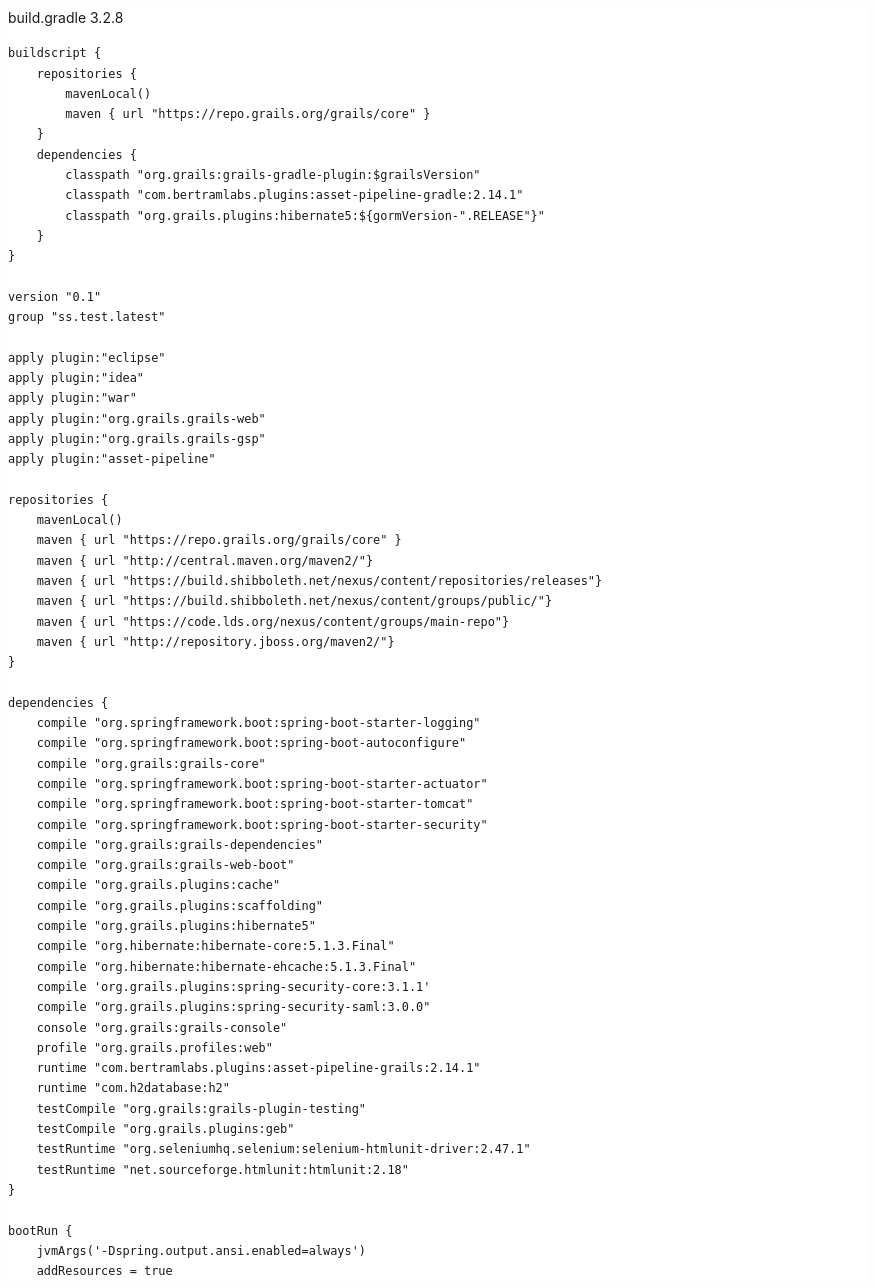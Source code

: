build.gradle 3.2.8

```
buildscript {
    repositories {
        mavenLocal()
        maven { url "https://repo.grails.org/grails/core" }
    }
    dependencies {
        classpath "org.grails:grails-gradle-plugin:$grailsVersion"
        classpath "com.bertramlabs.plugins:asset-pipeline-gradle:2.14.1"
        classpath "org.grails.plugins:hibernate5:${gormVersion-".RELEASE"}"
    }
}

version "0.1"
group "ss.test.latest"

apply plugin:"eclipse"
apply plugin:"idea"
apply plugin:"war"
apply plugin:"org.grails.grails-web"
apply plugin:"org.grails.grails-gsp"
apply plugin:"asset-pipeline"

repositories {
    mavenLocal()
    maven { url "https://repo.grails.org/grails/core" }
    maven { url "http://central.maven.org/maven2/"}
    maven { url "https://build.shibboleth.net/nexus/content/repositories/releases"}
    maven { url "https://build.shibboleth.net/nexus/content/groups/public/"}
    maven { url "https://code.lds.org/nexus/content/groups/main-repo"}
    maven { url "http://repository.jboss.org/maven2/"}
}

dependencies {
    compile "org.springframework.boot:spring-boot-starter-logging"
    compile "org.springframework.boot:spring-boot-autoconfigure"
    compile "org.grails:grails-core"
    compile "org.springframework.boot:spring-boot-starter-actuator"
    compile "org.springframework.boot:spring-boot-starter-tomcat"
    compile "org.springframework.boot:spring-boot-starter-security"
    compile "org.grails:grails-dependencies"
    compile "org.grails:grails-web-boot"
    compile "org.grails.plugins:cache"
    compile "org.grails.plugins:scaffolding"
    compile "org.grails.plugins:hibernate5"
    compile "org.hibernate:hibernate-core:5.1.3.Final"
    compile "org.hibernate:hibernate-ehcache:5.1.3.Final"
    compile 'org.grails.plugins:spring-security-core:3.1.1'
    compile "org.grails.plugins:spring-security-saml:3.0.0"
    console "org.grails:grails-console"
    profile "org.grails.profiles:web"
    runtime "com.bertramlabs.plugins:asset-pipeline-grails:2.14.1"
    runtime "com.h2database:h2"
    testCompile "org.grails:grails-plugin-testing"
    testCompile "org.grails.plugins:geb"
    testRuntime "org.seleniumhq.selenium:selenium-htmlunit-driver:2.47.1"
    testRuntime "net.sourceforge.htmlunit:htmlunit:2.18"
}

bootRun {
    jvmArgs('-Dspring.output.ansi.enabled=always')
    addResources = true
```
